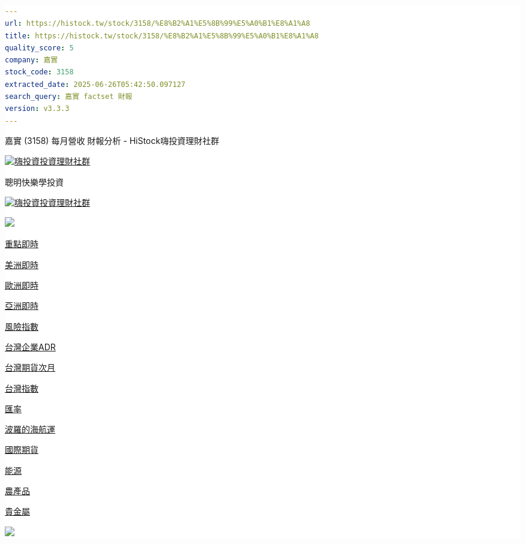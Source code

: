```yaml
---
url: https://histock.tw/stock/3158/%E8%B2%A1%E5%8B%99%E5%A0%B1%E8%A1%A8
title: https://histock.tw/stock/3158/%E8%B2%A1%E5%8B%99%E5%A0%B1%E8%A1%A8
quality_score: 5
company: 嘉實
stock_code: 3158
extracted_date: 2025-06-26T05:42:50.097127
search_query: 嘉實 factset 財報
version: v3.3.3
---
```


嘉實 (3158) 每月營收 財報分析 - HiStock嗨投資理財社群





  




[![嗨投資投資理財社群](https://histock.tw/images/icons/logo2022.svg)](/ "HiStock嗨投資首頁")

聰明快樂學投資

[![嗨投資投資理財社群](https://histock.tw/images/2017e/logo.png)](/ "HiStock嗨投資首頁")

[![](https://histock.tw/images/2017e/btn-search.png)](#)

[重點即時](#id1)

[美洲即時](#id2)

[歐洲即時](#id3)

[亞洲即時](#id4)

[風險指數](#id5)

[台灣企業ADR](#id6)

[台灣期貨次月](#id7)

[台灣指數](#id10)

[匯率](#id11)

[波羅的海航運](#id12)

[國際期貨](#id8)

[能源](#id9)

[農產品](#id14)

[貴金屬](#id15)





![](https://histock.tw/images/icons/hireport.png)

